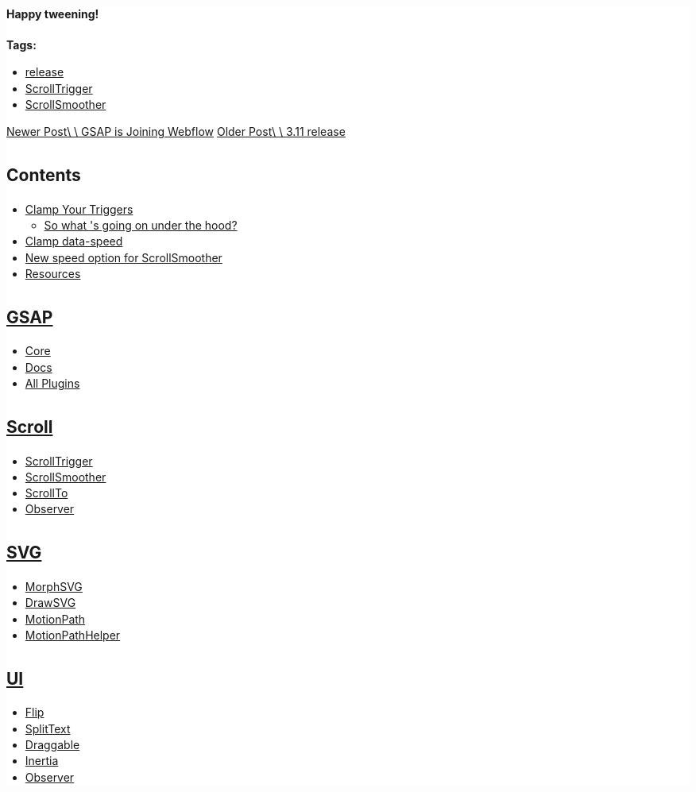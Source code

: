 #### Happy tweening! [​](https://gsap.com/blog/3-12/\#happy-tweening "Direct link to Happy tweening!")

**Tags:**

- [release](https://gsap.com/blog/tags/release)
- [ScrollTrigger](https://gsap.com/blog/tags/scroll-trigger)
- [ScrollSmoother](https://gsap.com/blog/tags/scroll-smoother)

[Newer Post\\
\\
GSAP is Joining Webflow](https://gsap.com/blog/webflow-GSAP) [Older Post\\
\\
3.11 release](https://gsap.com/blog/3-11)

## Contents

- [Clamp Your Triggers](https://gsap.com/blog/3-12/#clamp-your-triggers)
  - [So what 's going on under the hood?](https://gsap.com/blog/3-12/#so-what-s-going-on-under-the-hood)
- [Clamp data-speed](https://gsap.com/blog/3-12/#clamp-data-speed)
- [New speed option for ScrollSmoother](https://gsap.com/blog/3-12/#new-speed-option-for-scrollsmoother)
- [Resources](https://gsap.com/blog/3-12/#resources)

## [GSAP](https://gsap.com/)

- [Core](https://gsap.com/core/)
- [Docs](https://gsap.com/docs/v3)
- [All Plugins](https://gsap.com/docs/v3/Plugins/)

## [Scroll](https://gsap.com/scroll/)

- [ScrollTrigger](https://gsap.com/docs/v3/Plugins/ScrollTrigger)
- [ScrollSmoother](https://gsap.com/docs/v3/Plugins/ScrollSmoother)
- [ScrollTo](https://gsap.com/docs/v3/Plugins/ScrollToPlugin)
- [Observer](https://gsap.com/docs/v3/Plugins/Observer)

## [SVG](https://gsap.com/svg/)

- [MorphSVG](https://gsap.com/docs/v3/Plugins/MorphSVGPlugin)
- [DrawSVG](https://gsap.com/docs/v3/Plugins/DrawSVGPlugin)
- [MotionPath](https://gsap.com/docs/v3/Plugins/MotionPathPlugin)
- [MotionPathHelper](https://gsap.com/docs/v3/Plugins/MotionPathHelper)

## [UI](https://gsap.com/ui/)

- [Flip](https://gsap.com/docs/v3/Plugins/Flip)
- [SplitText](https://gsap.com/docs/v3/Plugins/SplitText)
- [Draggable](https://gsap.com/docs/v3/Plugins/Draggable)
- [Inertia](https://gsap.com/docs/v3/Plugins/InertiaPlugin)
- [Observer](https://gsap.com/docs/v3/Plugins/Observer)
